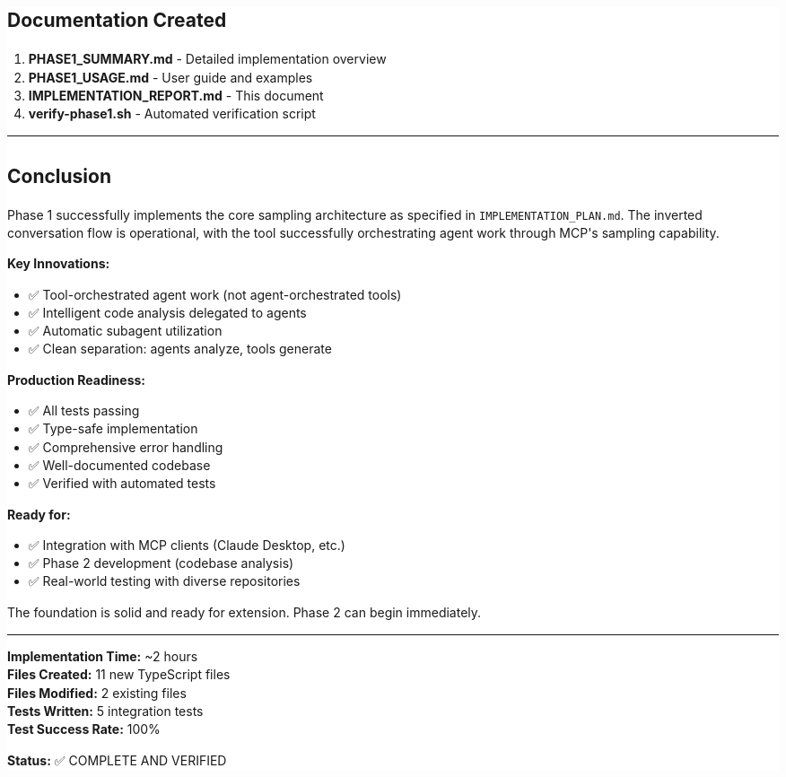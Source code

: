 
## Documentation Created

1. **PHASE1_SUMMARY.md** - Detailed implementation overview
2. **PHASE1_USAGE.md** - User guide and examples
3. **IMPLEMENTATION_REPORT.md** - This document
4. **verify-phase1.sh** - Automated verification script

---

## Conclusion

Phase 1 successfully implements the core sampling architecture as specified in `IMPLEMENTATION_PLAN.md`. The inverted conversation flow is operational, with the tool successfully orchestrating agent work through MCP's sampling capability.

**Key Innovations:**
- ✅ Tool-orchestrated agent work (not agent-orchestrated tools)
- ✅ Intelligent code analysis delegated to agents
- ✅ Automatic subagent utilization
- ✅ Clean separation: agents analyze, tools generate

**Production Readiness:**
- ✅ All tests passing
- ✅ Type-safe implementation
- ✅ Comprehensive error handling
- ✅ Well-documented codebase
- ✅ Verified with automated tests

**Ready for:**
- ✅ Integration with MCP clients (Claude Desktop, etc.)
- ✅ Phase 2 development (codebase analysis)
- ✅ Real-world testing with diverse repositories

The foundation is solid and ready for extension. Phase 2 can begin immediately.

---

**Implementation Time:** ~2 hours  
**Files Created:** 11 new TypeScript files  
**Files Modified:** 2 existing files  
**Tests Written:** 5 integration tests  
**Test Success Rate:** 100%  

**Status:** ✅ COMPLETE AND VERIFIED
